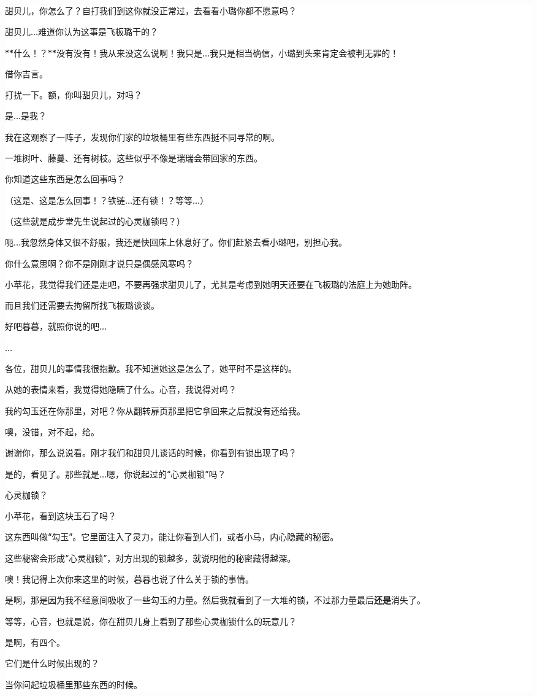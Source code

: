 甜贝儿，你怎么了？自打我们到这你就没正常过，去看看小璐你都不愿意吗？

甜贝儿…难道你认为这事是飞板璐干的？

**什么！？**没有没有！我从来没这么说啊！我只是…我只是相当确信，小璐到头来肯定会被判无罪的！

借你吉言。

打扰一下。额，你叫甜贝儿，对吗？

是…是我？

我在这观察了一阵子，发现你们家的垃圾桶里有些东西挺不同寻常的啊。

一堆树叶、藤蔓、还有树枝。这些似乎不像是瑞瑞会带回家的东西。

你知道这些东西是怎么回事吗？

（这是、这是怎么回事！？铁链…还有锁！？等等…）

（这些就是成步堂先生说起过的心灵枷锁吗？）

呃…我忽然身体又很不舒服，我还是快回床上休息好了。你们赶紧去看小璐吧，别担心我。

你什么意思啊？你不是刚刚才说只是偶感风寒吗？

小苹花，我觉得我们还是走吧，不要再强求甜贝儿了，尤其是考虑到她明天还要在飞板璐的法庭上为她助阵。

而且我们还需要去拘留所找飞板璐谈谈。

好吧暮暮，就照你说的吧…

…

各位，甜贝儿的事情我很抱歉。我不知道她这是怎么了，她平时不是这样的。

从她的表情来看，我觉得她隐瞒了什么。心音，我说得对吗？

我的勾玉还在你那里，对吧？你从翻转扉页那里把它拿回来之后就没有还给我。

噢，没错，对不起，给。

谢谢你，那么说说看。刚才我们和甜贝儿谈话的时候，你看到有锁出现了吗？

是的，看见了。那些就是…嗯，你说起过的“心灵枷锁”吗？

心灵枷锁？

小苹花，看到这块玉石了吗？

这东西叫做“勾玉”。它里面注入了灵力，能让你看到人们，或者小马，内心隐藏的秘密。

这些秘密会形成“心灵枷锁”，对方出现的锁越多，就说明他的秘密藏得越深。

噢！我记得上次你来这里的时候，暮暮也说了什么关于锁的事情。

是啊，那是因为我不经意间吸收了一些勾玉的力量。然后我就看到了一大堆的锁，不过那力量最后**还是**消失了。

等等，心音，也就是说，你在甜贝儿身上看到了那些心灵枷锁什么的玩意儿？

是啊，有四个。

它们是什么时候出现的？

当你问起垃圾桶里那些东西的时候。
